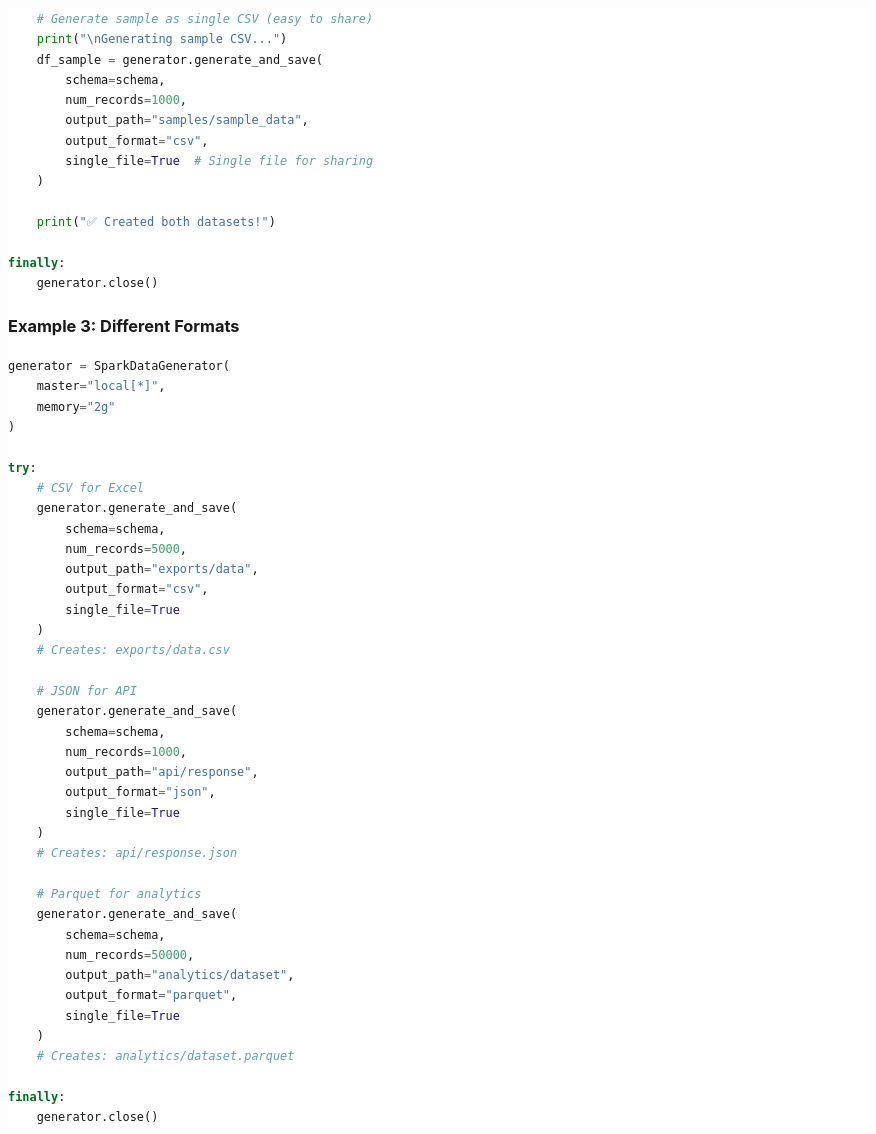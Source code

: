 ```python
    # Generate sample as single CSV (easy to share)
    print("\nGenerating sample CSV...")
    df_sample = generator.generate_and_save(
        schema=schema,
        num_records=1000,
        output_path="samples/sample_data",
        output_format="csv",
        single_file=True  # Single file for sharing
    )

    print("✅ Created both datasets!")

finally:
    generator.close()
```

### Example 3: Different Formats

```python
generator = SparkDataGenerator(
    master="local[*]",
    memory="2g"
)

try:
    # CSV for Excel
    generator.generate_and_save(
        schema=schema,
        num_records=5000,
        output_path="exports/data",
        output_format="csv",
        single_file=True
    )
    # Creates: exports/data.csv

    # JSON for API
    generator.generate_and_save(
        schema=schema,
        num_records=1000,
        output_path="api/response",
        output_format="json",
        single_file=True
    )
    # Creates: api/response.json

    # Parquet for analytics
    generator.generate_and_save(
        schema=schema,
        num_records=50000,
        output_path="analytics/dataset",
        output_format="parquet",
        single_file=True
    )
    # Creates: analytics/dataset.parquet

finally:
    generator.close()
```
